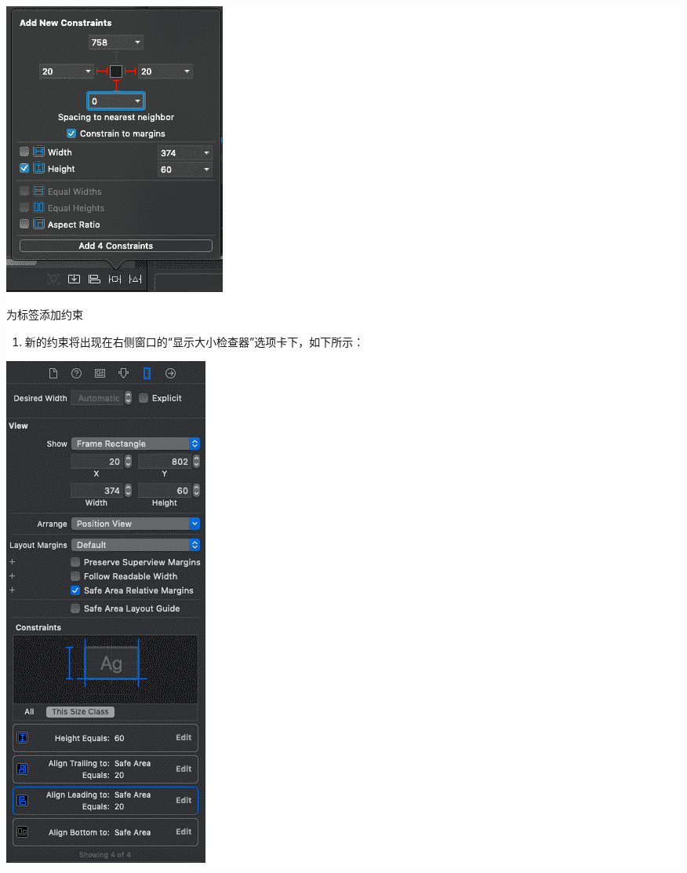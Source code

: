 ![图片](img/4be967d7-1d1f-4059-9e1d-3fa993424d9e.png)

为标签添加约束

1.  新的约束将出现在右侧窗口的“显示大小检查器”选项卡下，如下所示：

![图片](img/57657991-3f36-40c0-b2bd-2b133ce38ed3.png)
